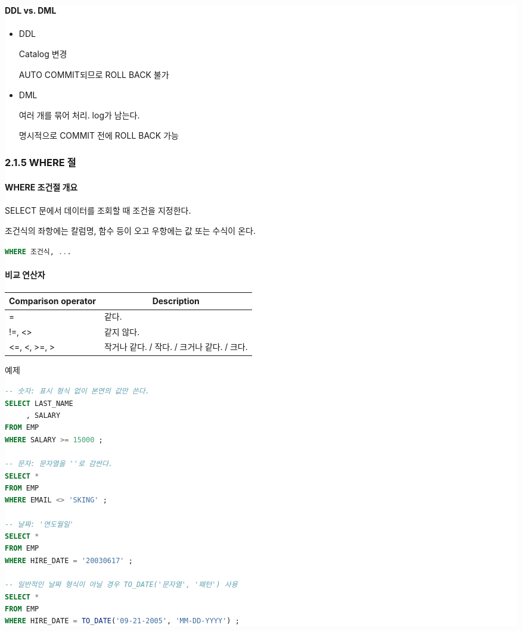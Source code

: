 
#### DDL vs. DML

- DDL

  Catalog 변경

  AUTO COMMIT되므로 ROLL BACK 불가

- DML

  여러 개를 묶어 처리. log가 남는다.

  명시적으로 COMMIT 전에 ROLL BACK 가능





### 2.1.5 WHERE 절

#### WHERE 조건절 개요

SELECT 문에서 데이터를 조회할 때 조건을 지정한다.

조건식의 좌항에는 칼럼명, 함수 등이 오고 우항에는 값 또는 수식이 온다.

```sql
WHERE 조건식, ...
```



#### 비교 연산자

| Comparison operator | Description                                 |
| ------------------- | ------------------------------------------- |
| =                   | 같다.                                       |
| !=, <>              | 같지 않다.                                  |
| <=, <, >=, >        | 작거나 같다. / 작다. / 크거나 같다. / 크다. |



예제

```sql
-- 숫자: 표시 형식 없이 본연의 값만 쓴다.
SELECT LAST_NAME
     , SALARY
FROM EMP
WHERE SALARY >= 15000 ;

-- 문자: 문자열을 ''로 감싼다.
SELECT *
FROM EMP
WHERE EMAIL <> 'SKING' ;

-- 날짜: '연도월일'
SELECT *
FROM EMP
WHERE HIRE_DATE = '20030617' ;

-- 일반적인 날짜 형식이 아닐 경우 TO_DATE('문자열', '패턴') 사용
SELECT *
FROM EMP
WHERE HIRE_DATE = TO_DATE('09-21-2005', 'MM-DD-YYYY') ;
```
